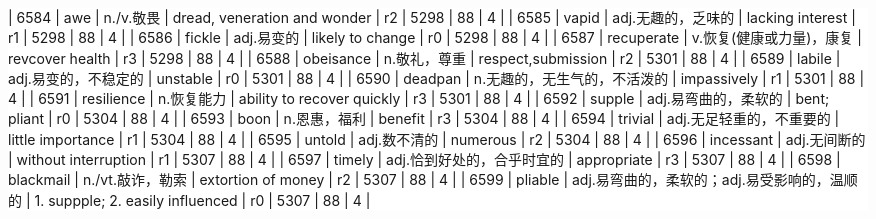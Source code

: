 | 6584 | awe             | n./v.敬畏                                          | dread, veneration and wonder                                                     | r2    |     5298 |    88 |     4 |
| 6585 | vapid           | adj.无趣的，乏味的                                 | lacking interest                                                                 | r1    |     5298 |    88 |     4 |
| 6586 | fickle          | adj.易变的                                         | likely to change                                                                 | r0    |     5298 |    88 |     4 |
| 6587 | recuperate      | v.恢复(健康或力量)，康复                           | revcover health                                                                  | r3    |     5298 |    88 |     4 |
| 6588 | obeisance       | n.敬礼，尊重                                       | respect,submission                                                               | r2    |     5301 |    88 |     4 |
| 6589 | labile          | adj.易变的，不稳定的                               | unstable                                                                         | r0    |     5301 |    88 |     4 |
| 6590 | deadpan         | n.无趣的，无生气的，不活泼的                       | impassively                                                                      | r1    |     5301 |    88 |     4 |
| 6591 | resilience      | n.恢复能力                                         | ability to recover quickly                                                       | r3    |     5301 |    88 |     4 |
| 6592 | supple          | adj.易弯曲的，柔软的                               | bent; pliant                                                                     | r0    |     5304 |    88 |     4 |
| 6593 | boon            | n.恩惠，福利                                       | benefit                                                                          | r3    |     5304 |    88 |     4 |
| 6594 | trivial         | adj.无足轻重的，不重要的                           | little importance                                                                | r1    |     5304 |    88 |     4 |
| 6595 | untold          | adj.数不清的                                       | numerous                                                                         | r2    |     5304 |    88 |     4 |
| 6596 | incessant       | adj.无间断的                                       | without interruption                                                             | r1    |     5307 |    88 |     4 |
| 6597 | timely          | adj.恰到好处的，合乎时宜的                         | appropriate                                                                      | r3    |     5307 |    88 |     4 |
| 6598 | blackmail       | n./vt.敲诈，勒索                                   | extortion of money                                                               | r2    |     5307 |    88 |     4 |
| 6599 | pliable         | adj.易弯曲的，柔软的；adj.易受影响的，温顺的       | 1. suppple; 2. easily influenced                                                 | r0    |     5307 |    88 |     4 |